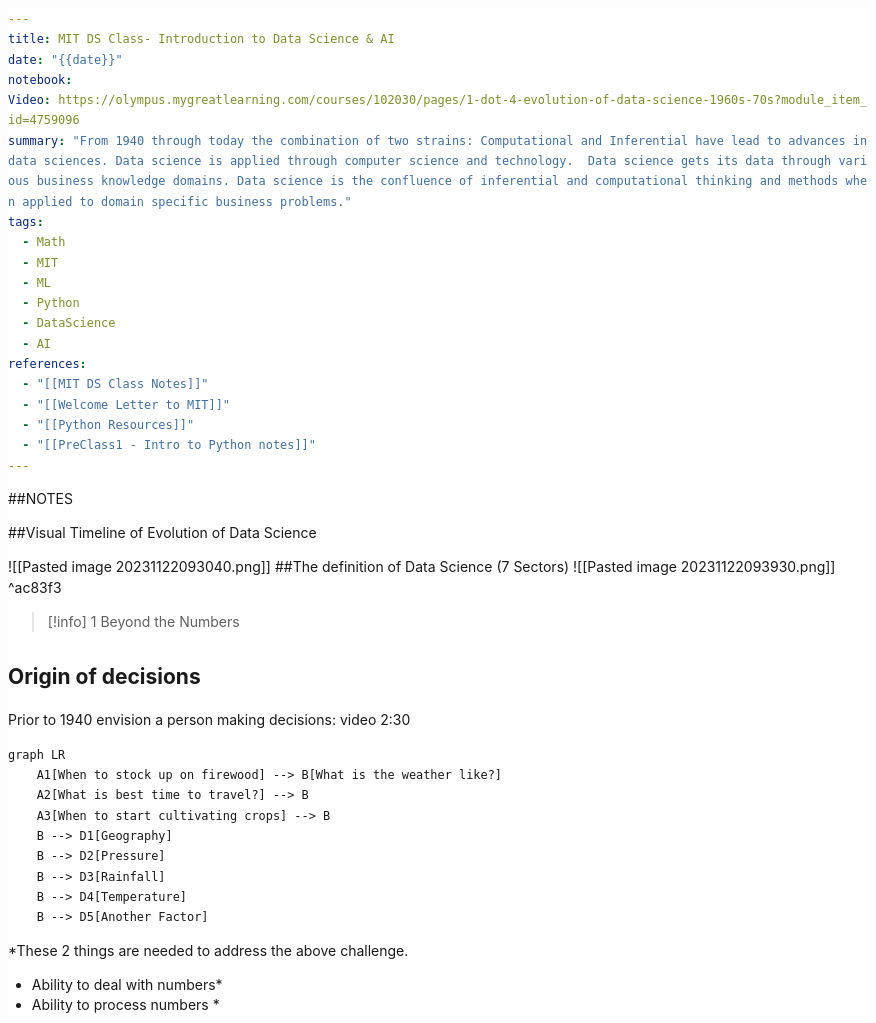 ```yaml
---
title: MIT DS Class- Introduction to Data Science & AI
date: "{{date}}"
notebook: 
Video: https://olympus.mygreatlearning.com/courses/102030/pages/1-dot-4-evolution-of-data-science-1960s-70s?module_item_id=4759096
summary: "From 1940 through today the combination of two strains: Computational and Inferential have lead to advances in data sciences. Data science is applied through computer science and technology.  Data science gets its data through various business knowledge domains. Data science is the confluence of inferential and computational thinking and methods when applied to domain specific business problems."
tags:
  - Math
  - MIT
  - ML
  - Python
  - DataScience
  - AI
references:
  - "[[MIT DS Class Notes]]"
  - "[[Welcome Letter to MIT]]"
  - "[[Python Resources]]"
  - "[[PreClass1 - Intro to Python notes]]"
---
```

##NOTES

##Visual Timeline of Evolution of Data Science

![[Pasted image 20231122093040.png]]
##The definition of Data Science (7 Sectors)
![[Pasted image 20231122093930.png]] ^ac83f3


>[!info] 1	Beyond the Numbers	


## Origin of decisions
Prior to 1940 envision a person making decisions: video 2:30
```mermaid
graph LR
	A1[When to stock up on firewood] --> B[What is the weather like?] 
	A2[What is best time to travel?] --> B 
	A3[When to start cultivating crops] --> B 
	B --> D1[Geography] 
	B --> D2[Pressure] 
	B --> D3[Rainfall] 
	B --> D4[Temperature] 
	B --> D5[Another Factor]

```
*These 2 things are needed to address the above challenge. 
* Ability to deal with numbers* 
* Ability to process numbers *
